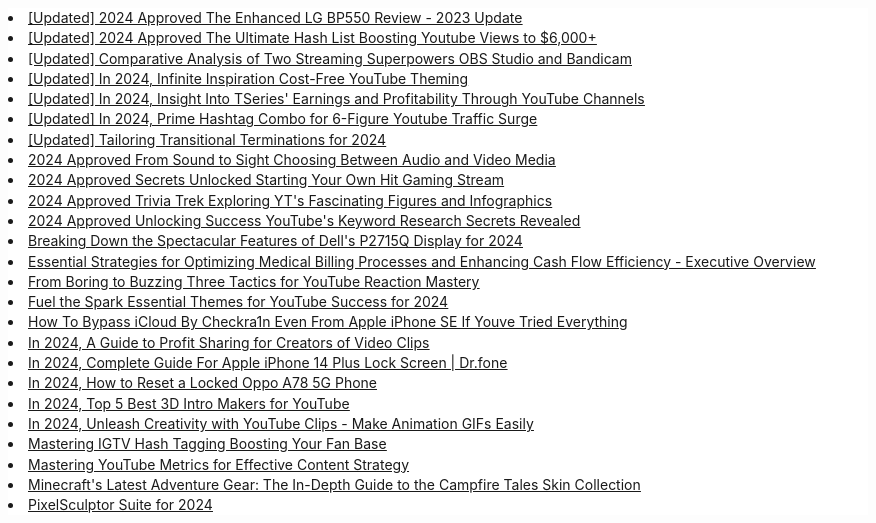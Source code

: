 <li><a href="https://fox-helps.techidaily.com/updated-2024-approved-the-enhanced-lg-bp550-review-2023-update/"><u>[Updated] 2024 Approved  The Enhanced LG BP550 Review - 2023 Update</u></a></li>
<li><a href="https://youtube-lab.techidaily.com/ed-2024-approved-the-ultimate-hash-list-boosting-youtube-views-to-6000plus/"><u>[Updated] 2024 Approved  The Ultimate Hash List  Boosting Youtube Views to $6,000+</u></a></li>
<li><a href="https://video-capture.techidaily.com/updated-comparative-analysis-of-two-streaming-superpowers-obs-studio-and-bandicam/"><u>[Updated] Comparative Analysis of Two Streaming Superpowers  OBS Studio and Bandicam</u></a></li>
<li><a href="https://youtube-lab.techidaily.com/ed-in-2024-infinite-inspiration-cost-free-youtube-theming/"><u>[Updated] In 2024, Infinite Inspiration  Cost-Free YouTube Theming</u></a></li>
<li><a href="https://youtube-lab.techidaily.com/ed-in-2024-insight-into-tseries-earnings-and-profitability-through-youtube-channels/"><u>[Updated] In 2024, Insight Into TSeries' Earnings and Profitability Through YouTube Channels</u></a></li>
<li><a href="https://youtube-lab.techidaily.com/ed-in-2024-prime-hashtag-combo-for-6-figure-youtube-traffic-surge/"><u>[Updated] In 2024, Prime Hashtag Combo for 6-Figure Youtube Traffic Surge</u></a></li>
<li><a href="https://youtube-lab.techidaily.com/ed-tailoring-transitional-terminations-for-2024/"><u>[Updated] Tailoring Transitional Terminations for 2024</u></a></li>
<li><a href="https://fox-hovers.techidaily.com/2024-approved-from-sound-to-sight-choosing-between-audio-and-video-media/"><u>2024 Approved  From Sound to Sight  Choosing Between Audio and Video Media</u></a></li>
<li><a href="https://youtube-lab.techidaily.com/approved-secrets-unlocked-starting-your-own-hit-gaming-stream/"><u>2024 Approved  Secrets Unlocked  Starting Your Own Hit Gaming Stream</u></a></li>
<li><a href="https://youtube-lab.techidaily.com/approved-trivia-trek-exploring-yts-fascinating-figures-and-infographics/"><u>2024 Approved  Trivia Trek  Exploring YT's Fascinating Figures and Infographics</u></a></li>
<li><a href="https://youtube-lab.techidaily.com/approved-unlocking-success-youtubes-keyword-research-secrets-revealed/"><u>2024 Approved  Unlocking Success  YouTube's Keyword Research Secrets Revealed</u></a></li>
<li><a href="https://extra-lessons.techidaily.com/breaking-down-the-spectacular-features-of-dells-p2715q-display-for-2024/"><u>Breaking Down the Spectacular Features of Dell's P2715Q Display for 2024</u></a></li>
<li><a href="https://techtrends.techidaily.com/essential-strategies-for-optimizing-medical-billing-processes-and-enhancing-cash-flow-efficiency-executive-overview/"><u>Essential Strategies for Optimizing Medical Billing Processes and Enhancing Cash Flow Efficiency - Executive Overview</u></a></li>
<li><a href="https://youtube-lab.techidaily.com/boring-to-buzzing-three-tactics-for-youtube-reaction-mastery/"><u>From Boring to Buzzing  Three Tactics for YouTube Reaction Mastery</u></a></li>
<li><a href="https://youtube-lab.techidaily.com/the-spark-essential-themes-for-youtube-success-for-2024/"><u>Fuel the Spark  Essential Themes for YouTube Success for 2024</u></a></li>
<li><a href="https://activate-lock.techidaily.com/how-to-bypass-icloud-by-checkra1n-even-from-apple-iphone-se-if-youve-tried-everything-by-drfone-ios/"><u>How To Bypass iCloud By Checkra1n Even From Apple iPhone SE If Youve Tried Everything</u></a></li>
<li><a href="https://youtube-lab.techidaily.com/24-a-guide-to-profit-sharing-for-creators-of-video-clips/"><u>In 2024, A Guide to Profit Sharing for Creators of Video Clips</u></a></li>
<li><a href="https://iphone-unlock.techidaily.com/in-2024-complete-guide-for-apple-iphone-14-plus-lock-screen-drfone-by-drfone-ios/"><u>In 2024, Complete Guide For Apple iPhone 14 Plus Lock Screen | Dr.fone</u></a></li>
<li><a href="https://easy-unlock-android.techidaily.com/in-2024-how-to-reset-a-locked-oppo-a78-5g-phone-by-drfone-android/"><u>In 2024, How to Reset a Locked Oppo A78 5G Phone</u></a></li>
<li><a href="https://youtube-lab.techidaily.com/24-top-5-best-3d-intro-makers-for-youtube/"><u>In 2024, Top 5 Best 3D Intro Makers for YouTube</u></a></li>
<li><a href="https://youtube-lab.techidaily.com/24-unleash-creativity-with-youtube-clips-make-animation-gifs-easily/"><u>In 2024, Unleash Creativity with YouTube Clips - Make Animation GIFs Easily</u></a></li>
<li><a href="https://instagram-video-recordings.techidaily.com/mastering-igtv-hash-tagging-boosting-your-fan-base/"><u>Mastering IGTV Hash Tagging  Boosting Your Fan Base</u></a></li>
<li><a href="https://youtube-lab.techidaily.com/ring-youtube-metrics-for-effective-content-strategy/"><u>Mastering YouTube Metrics for Effective Content Strategy</u></a></li>
<li><a href="https://buynow-marvelous.techidaily.com/minecrafts-latest-adventure-gear-the-in-depth-guide-to-the-campfire-tales-skin-collection/"><u>Minecraft's Latest Adventure Gear: The In-Depth Guide to the Campfire Tales Skin Collection</u></a></li>
<li><a href="https://youtube-lab.techidaily.com/sculptor-suite-for-2024/"><u>PixelSculptor Suite for 2024</u></a></li>